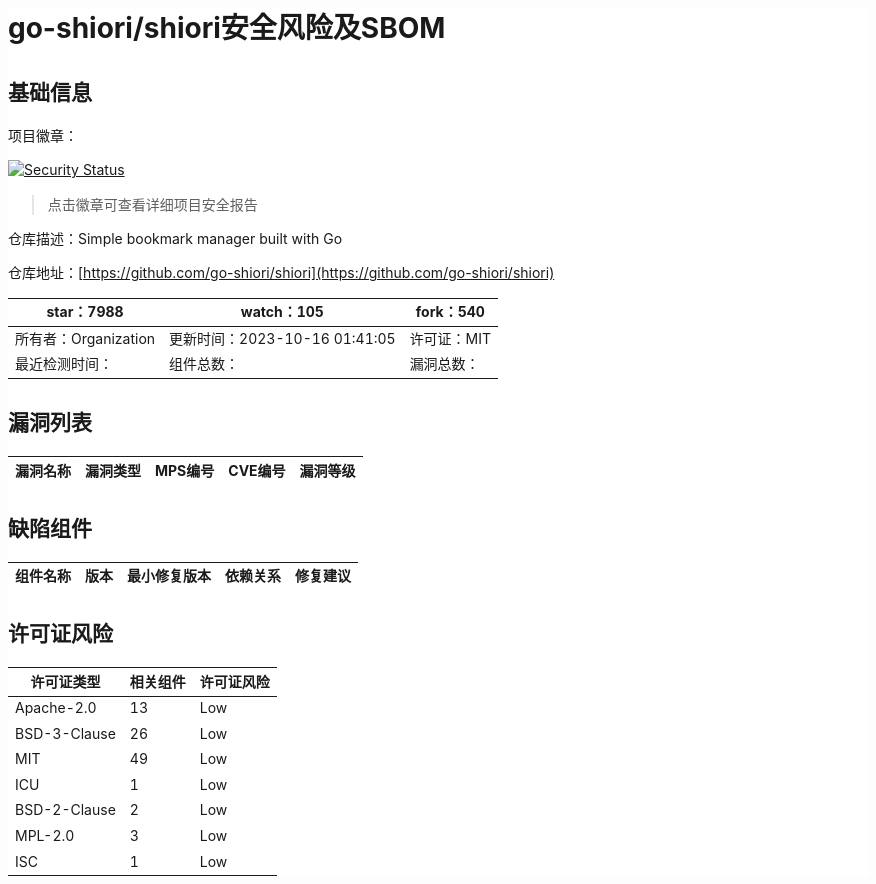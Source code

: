 # go-shiori/shiori安全风险及SBOM

## 基础信息

项目徽章：

[![Security Status](https://www.murphysec.com/platform3/v31/badge/1713634961994334208.svg)](https://www.murphysec.com/console/report/1692243593715929088/1713634961994334208)

> 点击徽章可查看详细项目安全报告

仓库描述：Simple bookmark manager built with Go

仓库地址：[https://github.com/go-shiori/shiori](https://github.com/go-shiori/shiori)

| star：7988 | watch：105 | fork：540 |
| ----------- | -------------- | ------------ |
| 所有者：Organization | 更新时间：2023-10-16 01:41:05 | 许可证：MIT |
| 最近检测时间： | 组件总数： | 漏洞总数： |




## 漏洞列表

| 漏洞名称 | 漏洞类型 | MPS编号 | CVE编号 | 漏洞等级 |
| ------- | ------ | ------- | ------ | ----- |





## 缺陷组件

| 组件名称 | 版本 | 最小修复版本 | 依赖关系 | 修复建议 |
| -------- | ---- | ------------ | -------- | -------- |





## 许可证风险

| 许可证类型 | 相关组件 | 许可证风险 |
| ---------- | -------- | ---------- |
|Apache-2.0|13|Low|
|BSD-3-Clause|26|Low|
|MIT|49|Low|
|ICU|1|Low|
|BSD-2-Clause|2|Low|
|MPL-2.0|3|Low|
|ISC|1|Low|

